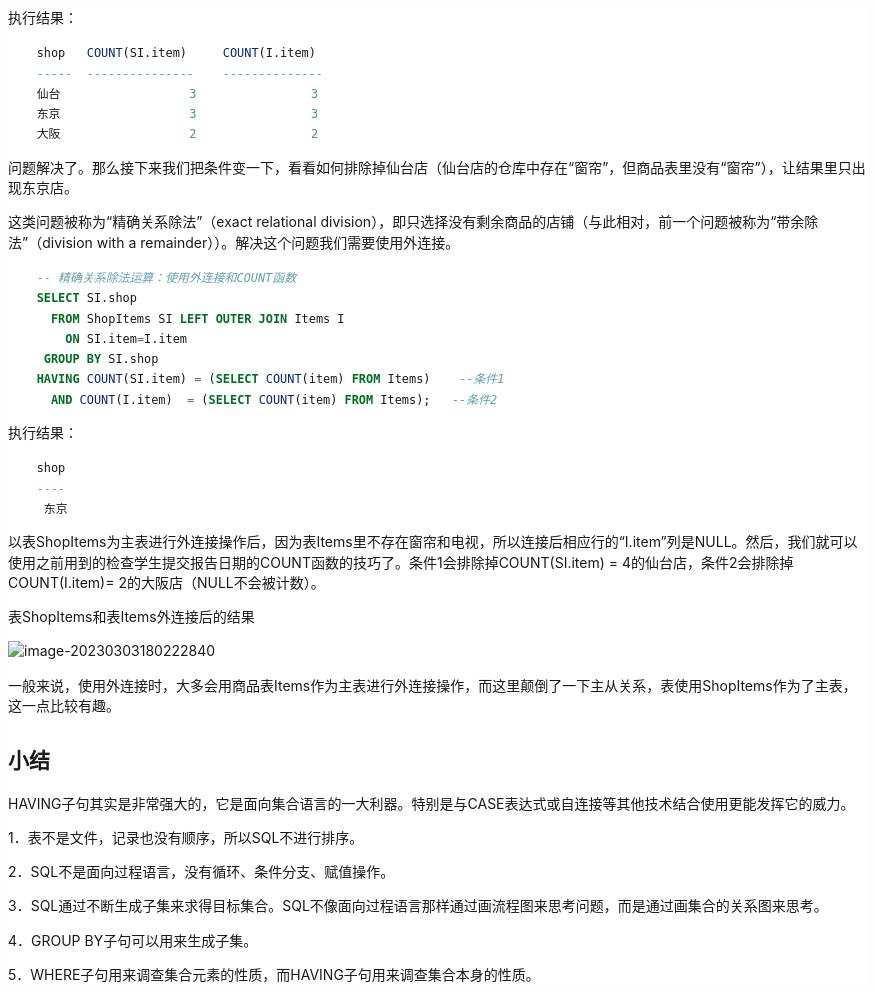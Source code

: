 执行结果：

```sql
    shop   COUNT(SI.item)     COUNT(I.item)
    -----  ---------------    --------------
    仙台                  3                3
    东京                  3                3
    大阪                  2                2
```

问题解决了。那么接下来我们把条件变一下，看看如何排除掉仙台店（仙台店的仓库中存在“窗帘”，但商品表里没有“窗帘”），让结果里只出现东京店。

这类问题被称为“精确关系除法”（exact relational division），即只选择没有剩余商品的店铺（与此相对，前一个问题被称为“带余除法”（division with a remainder））。解决这个问题我们需要使用外连接。

```sql
    -- 精确关系除法运算：使用外连接和COUNT函数
    SELECT SI.shop
      FROM ShopItems SI LEFT OUTER JOIN Items I
        ON SI.item=I.item
     GROUP BY SI.shop
    HAVING COUNT(SI.item) = (SELECT COUNT(item) FROM Items)    --条件1
      AND COUNT(I.item)  = (SELECT COUNT(item) FROM Items);   --条件2
```

执行结果：

```sql
    shop
    ----
     东京
```

以表ShopItems为主表进行外连接操作后，因为表Items里不存在窗帘和电视，所以连接后相应行的“I.item”列是NULL。然后，我们就可以使用之前用到的检查学生提交报告日期的COUNT函数的技巧了。条件1会排除掉COUNT(SI.item) = 4的仙台店，条件2会排除掉COUNT(I.item)= 2的大阪店（NULL不会被计数）。

表ShopItems和表Items外连接后的结果

![image-20230303180222840](C:\Users\PC\AppData\Roaming\Typora\typora-user-images\image-20230303180222840.png)

一般来说，使用外连接时，大多会用商品表Items作为主表进行外连接操作，而这里颠倒了一下主从关系，表使用ShopItems作为了主表，这一点比较有趣。

## 小结

HAVING子句其实是非常强大的，它是面向集合语言的一大利器。特别是与CASE表达式或自连接等其他技术结合使用更能发挥它的威力。

1．表不是文件，记录也没有顺序，所以SQL不进行排序。

2．SQL不是面向过程语言，没有循环、条件分支、赋值操作。

3．SQL通过不断生成子集来求得目标集合。SQL不像面向过程语言那样通过画流程图来思考问题，而是通过画集合的关系图来思考。

4．GROUP BY子句可以用来生成子集。

5．WHERE子句用来调查集合元素的性质，而HAVING子句用来调查集合本身的性质。